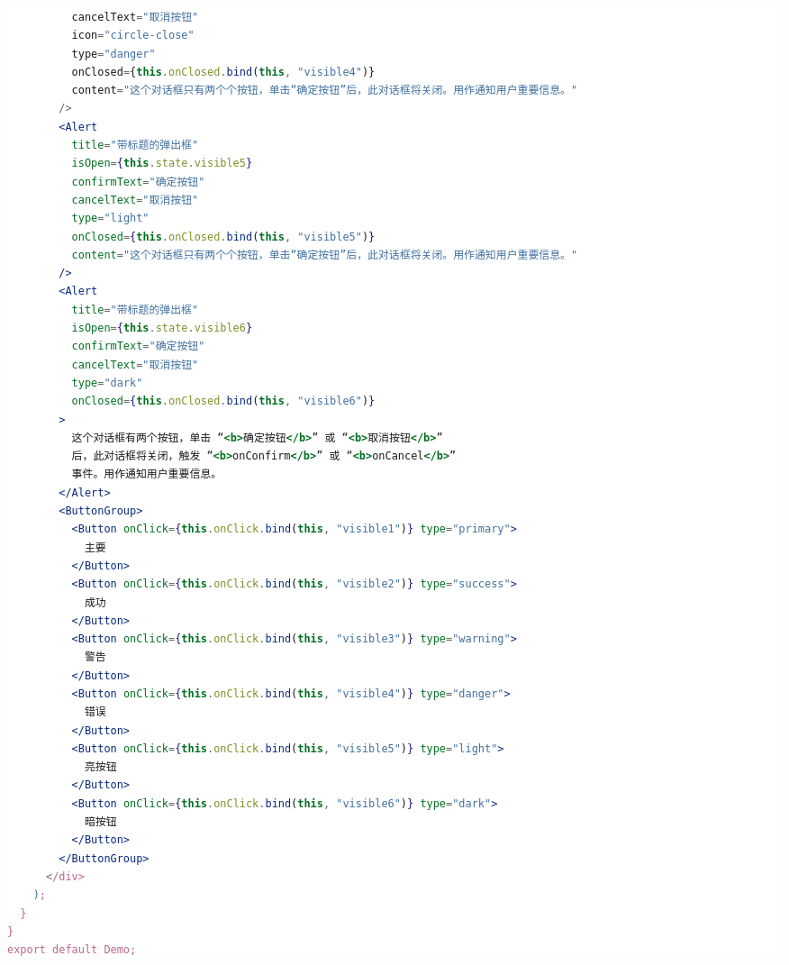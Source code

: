 ```jsx
          cancelText="取消按钮"
          icon="circle-close"
          type="danger"
          onClosed={this.onClosed.bind(this, "visible4")}
          content="这个对话框只有两个个按钮，单击“确定按钮”后，此对话框将关闭。用作通知用户重要信息。"
        />
        <Alert
          title="带标题的弹出框"
          isOpen={this.state.visible5}
          confirmText="确定按钮"
          cancelText="取消按钮"
          type="light"
          onClosed={this.onClosed.bind(this, "visible5")}
          content="这个对话框只有两个个按钮，单击“确定按钮”后，此对话框将关闭。用作通知用户重要信息。"
        />
        <Alert
          title="带标题的弹出框"
          isOpen={this.state.visible6}
          confirmText="确定按钮"
          cancelText="取消按钮"
          type="dark"
          onClosed={this.onClosed.bind(this, "visible6")}
        >
          这个对话框有两个按钮，单击 “<b>确定按钮</b>” 或 “<b>取消按钮</b>”
          后，此对话框将关闭，触发 “<b>onConfirm</b>” 或 “<b>onCancel</b>”
          事件。用作通知用户重要信息。
        </Alert>
        <ButtonGroup>
          <Button onClick={this.onClick.bind(this, "visible1")} type="primary">
            主要
          </Button>
          <Button onClick={this.onClick.bind(this, "visible2")} type="success">
            成功
          </Button>
          <Button onClick={this.onClick.bind(this, "visible3")} type="warning">
            警告
          </Button>
          <Button onClick={this.onClick.bind(this, "visible4")} type="danger">
            错误
          </Button>
          <Button onClick={this.onClick.bind(this, "visible5")} type="light">
            亮按钮
          </Button>
          <Button onClick={this.onClick.bind(this, "visible6")} type="dark">
            暗按钮
          </Button>
        </ButtonGroup>
      </div>
    );
  }
}
export default Demo;
```
